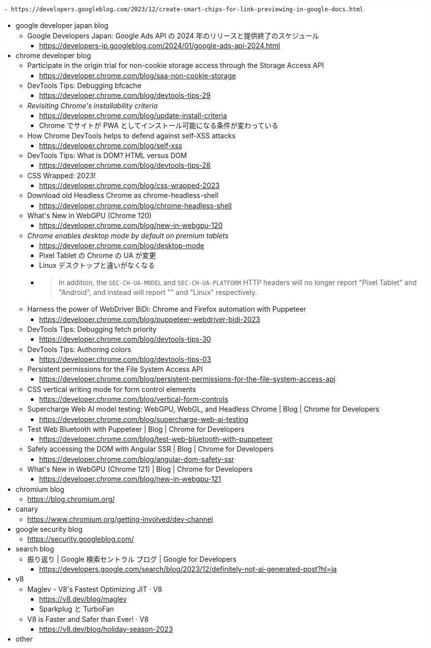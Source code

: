     - https://developers.googleblog.com/2023/12/create-smart-chips-for-link-previewing-in-google-docs.html
- google developer japan blog
  - Google Developers Japan: Google Ads API の 2024 年のリリースと提供終了のスケジュール
    - https://developers-jp.googleblog.com/2024/01/google-ads-api-2024.html
- chrome developer blog
  - Participate in the origin trial for non-cookie storage access through the Storage Access API
    - https://developer.chrome.com/blog/saa-non-cookie-storage
  - DevTools Tips: Debugging bfcache
    - https://developer.chrome.com/blog/devtools-tips-29
  - *Revisiting Chrome's installability criteria*
    - https://developer.chrome.com/blog/update-install-criteria
    - Chrome でサイトが PWA としてインストール可能になる条件が変わっている
  - How Chrome DevTools helps to defend against self-XSS attacks
    - https://developer.chrome.com/blog/self-xss
  - DevTools Tips: What is DOM? HTML versus DOM
    - https://developer.chrome.com/blog/devtools-tips-28
  - CSS Wrapped: 2023!
    - https://developer.chrome.com/blog/css-wrapped-2023
  - Download old Headless Chrome as chrome-headless-shell
    - https://developer.chrome.com/blog/chrome-headless-shell
  - What's New in WebGPU (Chrome 120)
    - https://developer.chrome.com/blog/new-in-webgpu-120
  - *Chrome enables desktop mode by default on premium tablets*
    - https://developer.chrome.com/blog/desktop-mode
    - Pixel Tablet の Chrome の UA が変更
    - Linux デスクトップと違いがなくなる
    - > In addition, the `SEC-CH-UA-MODEL` and `SEC-CH-UA-PLATFORM` HTTP headers will no longer report "Pixel Tablet" and "Android", and instead will report "" and "Linux" respectively.
  - Harness the power of WebDriver BiDi: Chrome and Firefox automation with Puppeteer
    - https://developer.chrome.com/blog/puppeteer-webdriver-bidi-2023
  - DevTools Tips: Debugging fetch priority
    - https://developer.chrome.com/blog/devtools-tips-30
  - DevTools Tips: Authoring colors
    - https://developer.chrome.com/blog/devtools-tips-03
  - Persistent permissions for the File System Access API
    - https://developer.chrome.com/blog/persistent-permissions-for-the-file-system-access-api
  - CSS vertical writing mode for form control elements
    - https://developer.chrome.com/blog/vertical-form-controls
  - Supercharge Web AI model testing: WebGPU, WebGL, and Headless Chrome  |  Blog  |  Chrome for Developers
    - https://developer.chrome.com/blog/supercharge-web-ai-testing
  - Test Web Bluetooth with Puppeteer  |  Blog  |  Chrome for Developers
    - https://developer.chrome.com/blog/test-web-bluetooth-with-puppeteer
  - Safely accessing the DOM with Angular SSR  |  Blog  |  Chrome for Developers
    - https://developer.chrome.com/blog/angular-dom-safety-ssr
  - What's New in WebGPU (Chrome 121)  |  Blog  |  Chrome for Developers
    - https://developer.chrome.com/blog/new-in-webgpu-121
- chromium blog
  - https://blog.chromium.org/
- canary
  - https://www.chromium.org/getting-involved/dev-channel
- google security blog
  - https://security.googleblog.com/
- search blog
  - 振り返り  |  Google 検索セントラル ブログ  |  Google for Developers
    - https://developers.google.com/search/blog/2023/12/definitely-not-ai-generated-post?hl=ja
- v8
  - Maglev - V8's Fastest Optimizing JIT · V8
    - https://v8.dev/blog/maglev
    - Sparkplug と TurboFan
  - V8 is Faster and Safer than Ever! · V8
    - https://v8.dev/blog/holiday-season-2023
- other